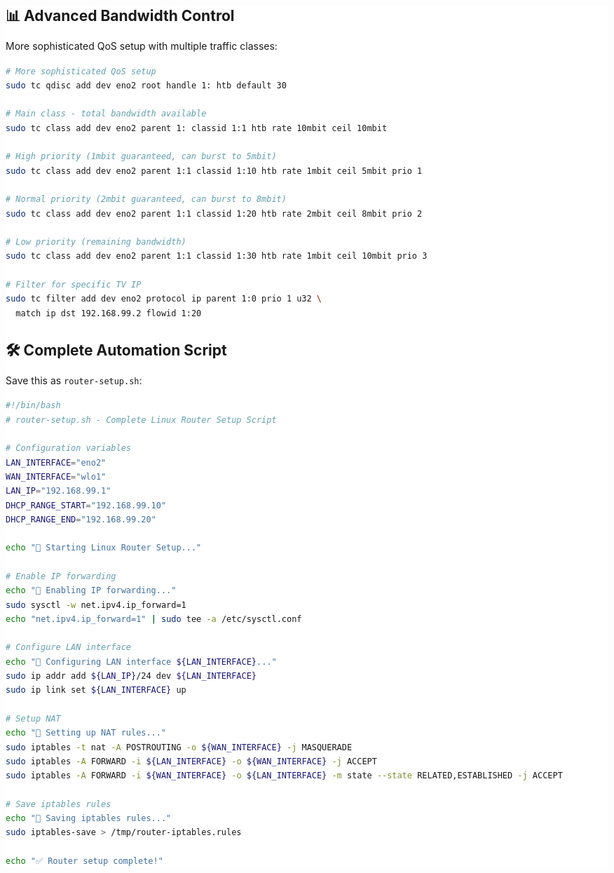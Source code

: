 ## 📊 Advanced Bandwidth Control

More sophisticated QoS setup with multiple traffic classes:

```bash
# More sophisticated QoS setup
sudo tc qdisc add dev eno2 root handle 1: htb default 30

# Main class - total bandwidth available
sudo tc class add dev eno2 parent 1: classid 1:1 htb rate 10mbit ceil 10mbit

# High priority (1mbit guaranteed, can burst to 5mbit)
sudo tc class add dev eno2 parent 1:1 classid 1:10 htb rate 1mbit ceil 5mbit prio 1

# Normal priority (2mbit guaranteed, can burst to 8mbit)  
sudo tc class add dev eno2 parent 1:1 classid 1:20 htb rate 2mbit ceil 8mbit prio 2

# Low priority (remaining bandwidth)
sudo tc class add dev eno2 parent 1:1 classid 1:30 htb rate 1mbit ceil 10mbit prio 3

# Filter for specific TV IP
sudo tc filter add dev eno2 protocol ip parent 1:0 prio 1 u32 \
  match ip dst 192.168.99.2 flowid 1:20
```

## 🛠️ Complete Automation Script

Save this as `router-setup.sh`:

```bash
#!/bin/bash
# router-setup.sh - Complete Linux Router Setup Script

# Configuration variables
LAN_INTERFACE="eno2"
WAN_INTERFACE="wlo1"
LAN_IP="192.168.99.1"
DHCP_RANGE_START="192.168.99.10"
DHCP_RANGE_END="192.168.99.20"

echo "🚀 Starting Linux Router Setup..."

# Enable IP forwarding
echo "📡 Enabling IP forwarding..."
sudo sysctl -w net.ipv4.ip_forward=1
echo "net.ipv4.ip_forward=1" | sudo tee -a /etc/sysctl.conf

# Configure LAN interface
echo "🔧 Configuring LAN interface ${LAN_INTERFACE}..."
sudo ip addr add ${LAN_IP}/24 dev ${LAN_INTERFACE}
sudo ip link set ${LAN_INTERFACE} up

# Setup NAT
echo "🔀 Setting up NAT rules..."
sudo iptables -t nat -A POSTROUTING -o ${WAN_INTERFACE} -j MASQUERADE
sudo iptables -A FORWARD -i ${LAN_INTERFACE} -o ${WAN_INTERFACE} -j ACCEPT
sudo iptables -A FORWARD -i ${WAN_INTERFACE} -o ${LAN_INTERFACE} -m state --state RELATED,ESTABLISHED -j ACCEPT

# Save iptables rules
echo "💾 Saving iptables rules..."
sudo iptables-save > /tmp/router-iptables.rules

echo "✅ Router setup complete!"
```